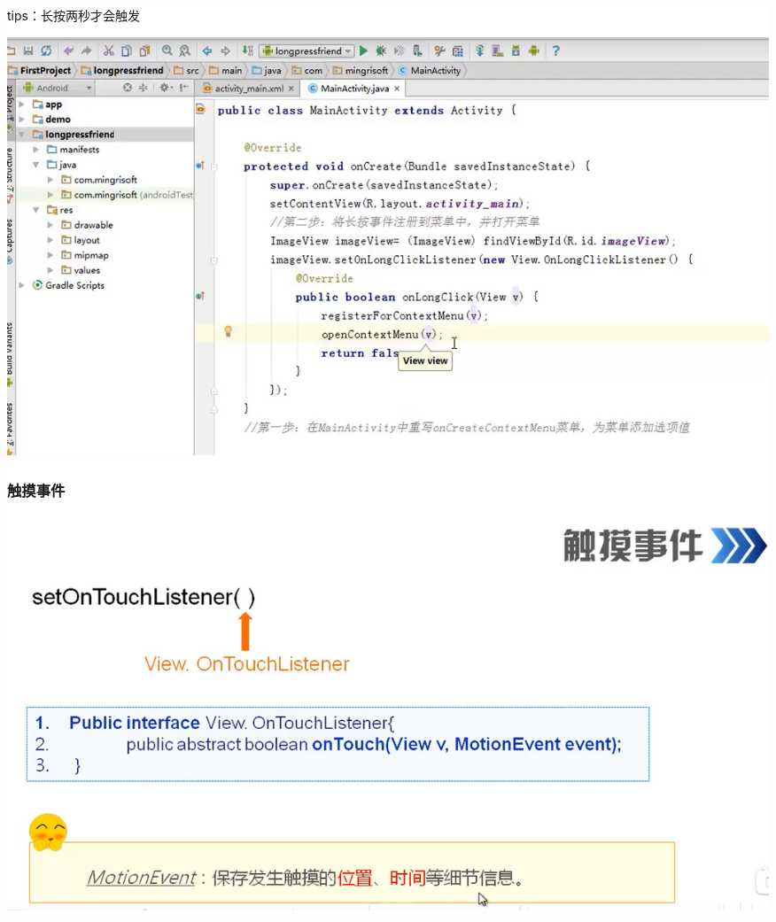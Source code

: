 tips：长按两秒才会触发

![image-20211124203433041](Android开发从入门到精通.assets/image-20211124203433041.png)

### 触摸事件

![image-20211124210419560](Android开发从入门到精通.assets/image-20211124210419560.png)
